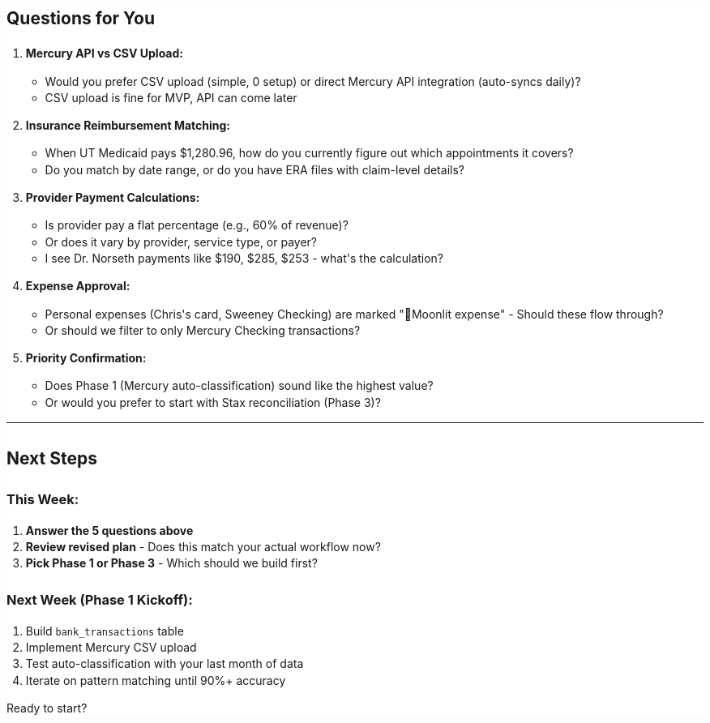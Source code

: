 ## Questions for You

1. **Mercury API vs CSV Upload:**
   - Would you prefer CSV upload (simple, 0 setup) or direct Mercury API integration (auto-syncs daily)?
   - CSV upload is fine for MVP, API can come later

2. **Insurance Reimbursement Matching:**
   - When UT Medicaid pays $1,280.96, how do you currently figure out which appointments it covers?
   - Do you match by date range, or do you have ERA files with claim-level details?

3. **Provider Payment Calculations:**
   - Is provider pay a flat percentage (e.g., 60% of revenue)?
   - Or does it vary by provider, service type, or payer?
   - I see Dr. Norseth payments like $190, $285, $253 - what's the calculation?

4. **Expense Approval:**
   - Personal expenses (Chris's card, Sweeney Checking) are marked "🌙Moonlit expense" - Should these flow through?
   - Or should we filter to only Mercury Checking transactions?

5. **Priority Confirmation:**
   - Does Phase 1 (Mercury auto-classification) sound like the highest value?
   - Or would you prefer to start with Stax reconciliation (Phase 3)?

---

## Next Steps

### This Week:
1. **Answer the 5 questions above**
2. **Review revised plan** - Does this match your actual workflow now?
3. **Pick Phase 1 or Phase 3** - Which should we build first?

### Next Week (Phase 1 Kickoff):
1. Build `bank_transactions` table
2. Implement Mercury CSV upload
3. Test auto-classification with your last month of data
4. Iterate on pattern matching until 90%+ accuracy

Ready to start?
